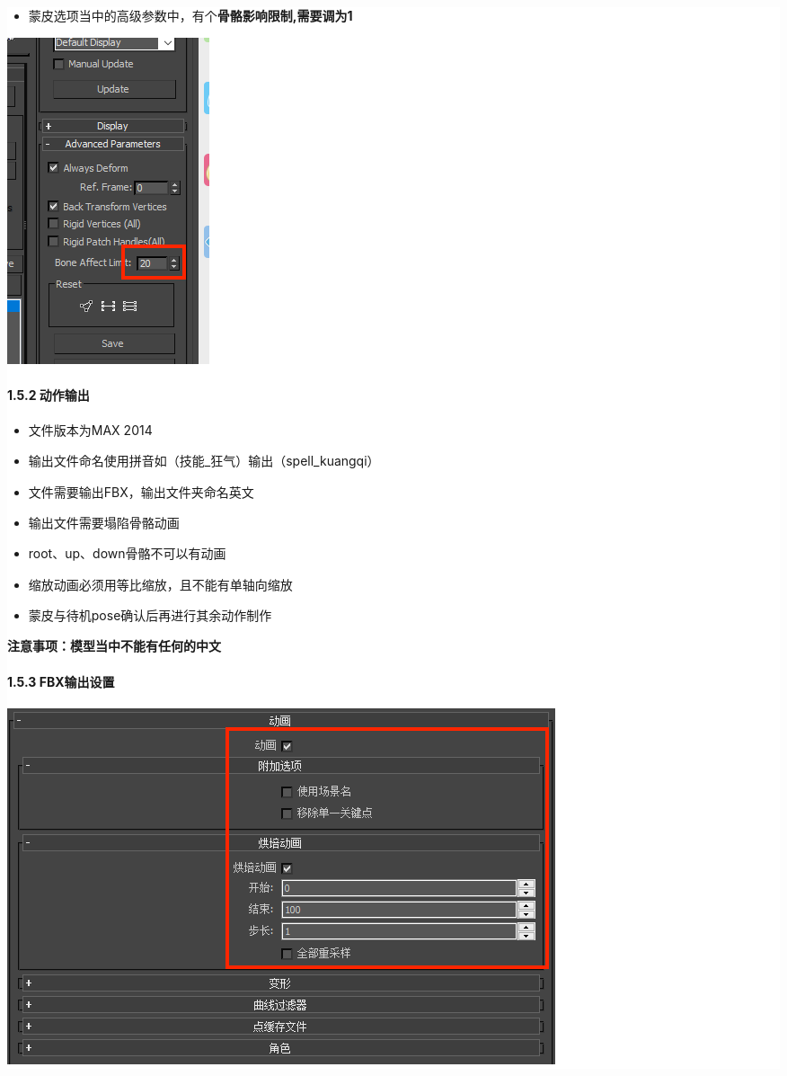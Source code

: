 - 蒙皮选项当中的高级参数中，有个**骨骼影响限制,需要调为1**

![reg1-5-1](./picture/model/reg1-5-1.png)

#### 1.5.2 动作输出

- 文件版本为MAX 2014

- 输出文件命名使用拼音如（技能_狂气）输出（spell_kuangqi）

- 文件需要输出FBX，输出文件夹命名英文

- 输出文件需要塌陷骨骼动画

- root、up、down骨骼不可以有动画

- 缩放动画必须用等比缩放，且不能有单轴向缩放

- 蒙皮与待机pose确认后再进行其余动作制作

**注意事项：模型当中不能有任何的中文**

#### 1.5.3 FBX输出设置

![reg1-5-3-1](./picture/model/reg1-5-3-1.png)
